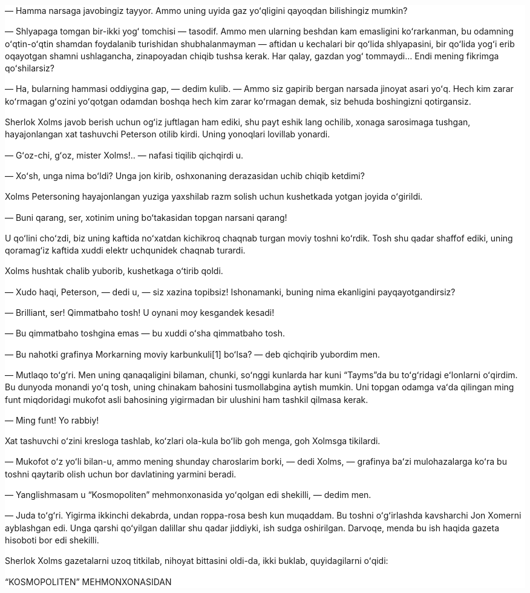 — Hamma narsaga javobingiz tayyor. Ammo uning uyida gaz yoʻqligini qayoqdan bilishingiz mumkin?

— Shlyapaga tomgan bir-ikki yogʻ tomchisi — tasodif. Ammo men ularning beshdan kam emasligini koʻrarkanman, bu odamning oʻqtin-oʻqtin shamdan foydalanib turishidan shubhalanmayman — aftidan u kechalari bir qoʻlida shlyapasini, bir qoʻlida yogʻi erib oqayotgan shamni ushlagancha, zinapoyadan chiqib tushsa kerak. Har qalay, gazdan yogʻ tommaydi… Endi mening fikrimga qoʻshilarsiz?

— Ha, bularning hammasi oddiygina gap, — dedim kulib. — Ammo siz gapirib bergan narsada jinoyat asari yoʻq. Hech kim zarar koʻrmagan gʻozini yoʻqotgan odamdan boshqa hech kim zarar koʻrmagan demak, siz behuda boshingizni qotirgansiz.

Sherlok Xolms javob berish uchun ogʻiz juftlagan ham ediki, shu payt eshik lang ochilib, xonaga sarosimaga tushgan, hayajonlangan xat tashuvchi Peterson otilib kirdi. Uning yonoqlari lovillab yonardi.

— Gʻoz-chi, gʻoz, mister Xolms!.. — nafasi tiqilib qichqirdi u.

— Xoʻsh, unga nima boʻldi? Unga jon kirib, oshxonaning derazasidan uchib chiqib ketdimi?

Xolms Petersoning hayajonlangan yuziga yaxshilab razm solish uchun kushetkada yotgan joyida oʻgirildi.

— Buni qarang, ser, xotinim uning boʻtakasidan topgan narsani qarang!

U qoʻlini choʻzdi, biz uning kaftida noʻxatdan kichikroq chaqnab turgan moviy toshni koʻrdik. Tosh shu qadar shaffof ediki, uning qoramagʻiz kaftida xuddi elektr uchqunidek chaqnab turardi.

Xolms hushtak chalib yuborib, kushetkaga oʻtirib qoldi.

— Xudo haqi, Peterson, — dedi u, — siz xazina topibsiz! Ishonamanki, buning nima ekanligini payqayotgandirsiz?

— Brilliant, ser! Qimmatbaho tosh! U oynani moy kesgandek kesadi!

— Bu qimmatbaho toshgina emas — bu xuddi oʻsha qimmatbaho tosh.

— Bu nahotki grafinya Morkarning moviy karbunkuli\[1\] boʻlsa? — deb qichqirib yubordim men.

— Mutlaqo toʻgʻri. Men uning qanaqaligini bilaman, chunki, soʻnggi kunlarda har kuni “Tayms”da bu toʻgʻridagi eʻlonlarni oʻqirdim. Bu dunyoda monandi yoʻq tosh, uning chinakam bahosini tusmollabgina aytish mumkin. Uni topgan odamga vaʻda qilingan ming funt miqdoridagi mukofot asli bahosining yigirmadan bir ulushini ham tashkil qilmasa kerak.

— Ming funt! Yo rabbiy!

Xat tashuvchi oʻzini kresloga tashlab, koʻzlari ola-kula boʻlib goh menga, goh Xolmsga tikilardi.

— Mukofot oʻz yoʻli bilan-u, ammo mening shunday charoslarim borki, — dedi Xolms, — grafinya baʻzi mulohazalarga koʻra bu toshni qaytarib olish uchun bor davlatining yarmini beradi.

— Yanglishmasam u “Kosmopoliten” mehmonxonasida yoʻqolgan edi shekilli, — dedim men.

— Juda toʻgʻri. Yigirma ikkinchi dekabrda, undan roppa-rosa besh kun muqaddam. Bu toshni oʻgʻirlashda kavsharchi Jon Xomerni ayblashgan edi. Unga qarshi qoʻyilgan dalillar shu qadar jiddiyki, ish sudga oshirilgan. Darvoqe, menda bu ish haqida gazeta hisoboti bor edi shekilli.

Sherlok Xolms gazetalarni uzoq titkilab, nihoyat bittasini oldi-da, ikki buklab, quyidagilarni oʻqidi:

“KOSMOPOLITEN” MEHMONXONASIDAN
